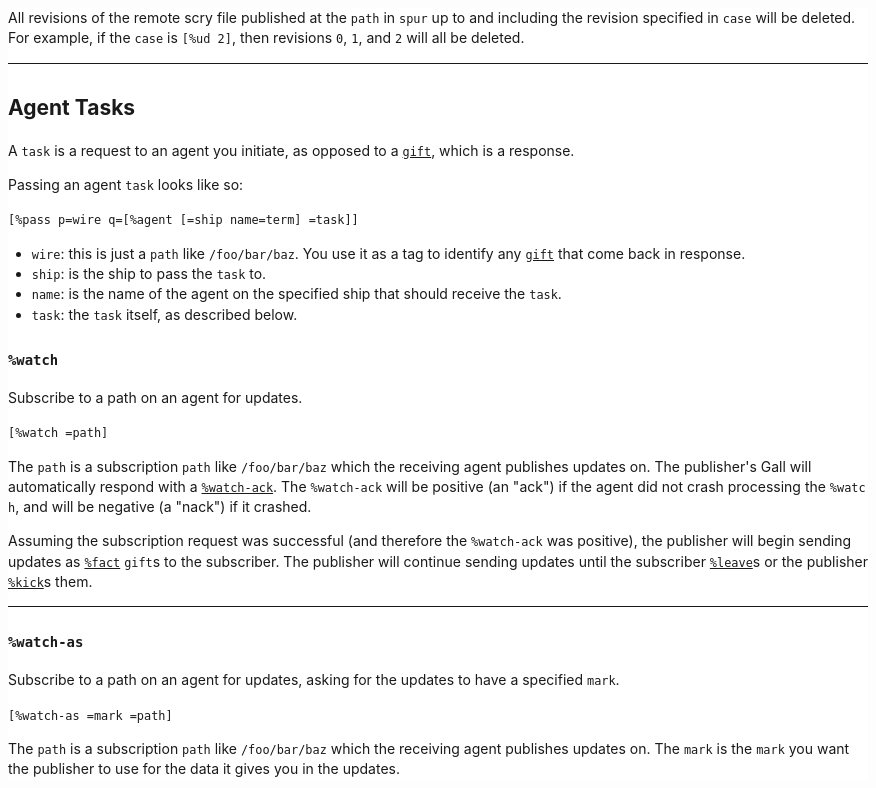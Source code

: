 All revisions of the remote scry file published at the `path` in `spur`
up to and including the revision specified in `case` will be deleted.
For example, if the `case` is `[%ud 2]`, then revisions `0`, `1`, and
`2` will all be deleted.

---

## Agent Tasks

A `task` is a request to an agent you initiate, as opposed to a
[`gift`](#agent-gifts), which is a response.

Passing an agent `task` looks like so:

```hoon
[%pass p=wire q=[%agent [=ship name=term] =task]]
```

- `wire`: this is just a `path` like `/foo/bar/baz`. You use it as a tag
  to identify any [`gift`](#agent-gifts) that come back in response.
- `ship`: is the ship to pass the `task` to.
- `name`: is the name of the agent on the specified ship that should
  receive the `task`.
- `task`: the `task` itself, as described below.

### `%watch`

Subscribe to a path on an agent for updates.

```hoon
[%watch =path]
```

The `path` is a subscription `path` like `/foo/bar/baz` which the
receiving agent publishes updates on. The publisher's Gall will
automatically respond with a [`%watch-ack`](#watch-ack). The
`%watch-ack` will be positive (an "ack") if the agent did not crash
processing the `%watch`, and will be negative (a "nack") if it crashed.

Assuming the subscription request was successful (and therefore the
`%watch-ack` was positive), the publisher will begin sending updates as
[`%fact`](#fact) `gift`s to the subscriber. The publisher will continue
sending updates until the subscriber [`%leave`](#leave)s or the
publisher [`%kick`](#kick)s them.

---

### `%watch-as`

Subscribe to a path on an agent for updates, asking for the updates to
have a specified `mark`.

```hoon
[%watch-as =mark =path]
```

The `path` is a subscription `path` like `/foo/bar/baz` which the
receiving agent publishes updates on. The `mark` is the `mark` you want
the publisher to use for the data it gives you in the updates.

